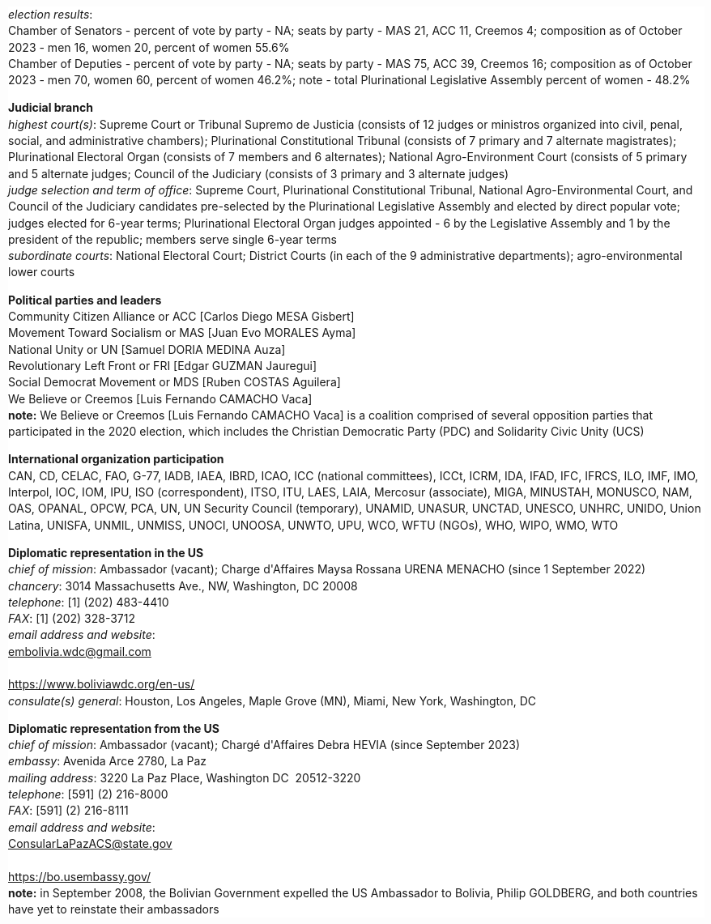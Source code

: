 _election results_: <br>Chamber of Senators - percent of vote by party - NA; seats by party - MAS 21, ACC 11, Creemos 4; composition as of October 2023 - men 16, women 20, percent of women 55.6%<br>Chamber of Deputies - percent of vote by party - NA; seats by party - MAS 75, ACC 39, Creemos 16; composition as of October 2023 - men 70, women 60, percent of women 46.2%; note - total Plurinational Legislative Assembly percent of women - 48.2%<br>

**Judicial branch**<br>
_highest court(s)_: Supreme Court or Tribunal Supremo de Justicia (consists of 12 judges or ministros organized into civil, penal, social, and administrative chambers); Plurinational Constitutional Tribunal (consists of 7 primary and 7 alternate magistrates); Plurinational Electoral Organ (consists of 7 members and 6 alternates); National Agro-Environment Court (consists of 5 primary and 5 alternate judges; Council of the Judiciary (consists of 3 primary and 3 alternate judges)<br>
_judge selection and term of office_: Supreme Court, Plurinational Constitutional Tribunal, National Agro-Environmental Court, and Council of the Judiciary candidates pre-selected by the Plurinational Legislative Assembly and elected by direct popular vote; judges elected for 6-year terms; Plurinational Electoral Organ judges appointed - 6 by the Legislative Assembly and 1 by the president of the republic; members serve single 6-year terms<br>
_subordinate courts_: National Electoral Court; District Courts (in each of the 9 administrative departments); agro-environmental lower courts<br>

**Political parties and leaders**<br>
Community Citizen Alliance or ACC [Carlos Diego MESA Gisbert]<br>Movement Toward Socialism or MAS [Juan Evo MORALES Ayma]<br>National Unity or UN [Samuel DORIA MEDINA Auza]<br>Revolutionary Left Front or FRI [Edgar GUZMAN Jauregui]<br>Social Democrat Movement or MDS [Ruben COSTAS Aguilera]<br>We Believe or Creemos [Luis Fernando CAMACHO Vaca]<br>
<strong>note:</strong> We Believe or Creemos [Luis Fernando CAMACHO Vaca] is a coalition comprised of several opposition parties that participated in the 2020 election, which includes the Christian Democratic Party (PDC) and Solidarity Civic Unity (UCS)<br>

**International organization participation**<br>
CAN, CD, CELAC, FAO, G-77, IADB, IAEA, IBRD, ICAO, ICC (national committees), ICCt, ICRM, IDA, IFAD, IFC, IFRCS, ILO, IMF, IMO, Interpol, IOC, IOM, IPU, ISO (correspondent), ITSO, ITU, LAES, LAIA, Mercosur (associate), MIGA, MINUSTAH, MONUSCO, NAM, OAS, OPANAL, OPCW, PCA, UN, UN Security Council (temporary), UNAMID, UNASUR, UNCTAD, UNESCO, UNHRC, UNIDO, Union Latina, UNISFA, UNMIL, UNMISS, UNOCI, UNOOSA, UNWTO, UPU, WCO, WFTU (NGOs), WHO, WIPO, WMO, WTO<br>

**Diplomatic representation in the US**<br>
_chief of mission_: Ambassador (vacant); Charge d'Affaires Maysa Rossana URENA MENACHO (since 1 September 2022)&nbsp;<br>
_chancery_: 3014 Massachusetts Ave., NW, Washington, DC 20008<br>
_telephone_: [1] (202) 483-4410<br>
_FAX_: [1] (202) 328-3712<br>
_email address and website_: <br>embolivia.wdc@gmail.com<br><br>https://www.boliviawdc.org/en-us/<br>
_consulate(s) general_: Houston, Los Angeles, Maple Grove (MN), Miami, New York, Washington, DC<br>

**Diplomatic representation from the US**<br>
_chief of mission_: Ambassador (vacant); Chargé d'Affaires Debra HEVIA (since September 2023)<br>
_embassy_: Avenida Arce 2780, La Paz<br>
_mailing address_: 3220 La Paz Place, Washington DC&nbsp; 20512-3220<br>
_telephone_: [591] (2) 216-8000<br>
_FAX_: [591] (2) 216-8111<br>
_email address and website_: <br>ConsularLaPazACS@state.gov<br><br>https://bo.usembassy.gov/<br>
<strong>note:</strong> in September 2008, the Bolivian Government expelled the US Ambassador to Bolivia, Philip GOLDBERG, and both countries have yet to reinstate their ambassadors<br>
